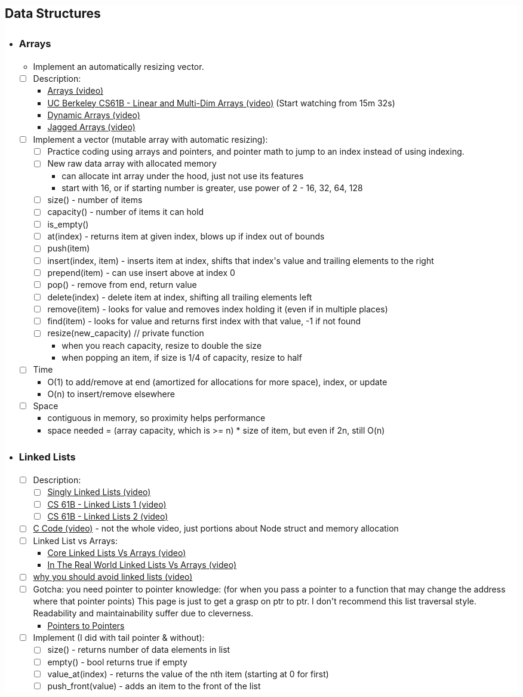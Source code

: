 
## Data Structures

- ### Arrays

  - Implement an automatically resizing vector.
  - [ ] Description:
    - [Arrays (video)](https://www.coursera.org/lecture/data-structures/arrays-OsBSF)
    - [UC Berkeley CS61B - Linear and Multi-Dim Arrays (video)](https://archive.org/details/ucberkeley_webcast_Wp8oiO_CZZE) (Start watching from 15m 32s)
    - [Dynamic Arrays (video)](https://www.coursera.org/lecture/data-structures/dynamic-arrays-EwbnV)
    - [Jagged Arrays (video)](https://www.youtube.com/watch?v=1jtrQqYpt7g)
  - [ ] Implement a vector (mutable array with automatic resizing):
    - [ ] Practice coding using arrays and pointers, and pointer math to jump to an index instead of using indexing.
    - [ ] New raw data array with allocated memory
      - can allocate int array under the hood, just not use its features
      - start with 16, or if starting number is greater, use power of 2 - 16, 32, 64, 128
    - [ ] size() - number of items
    - [ ] capacity() - number of items it can hold
    - [ ] is_empty()
    - [ ] at(index) - returns item at given index, blows up if index out of bounds
    - [ ] push(item)
    - [ ] insert(index, item) - inserts item at index, shifts that index's value and trailing elements to the right
    - [ ] prepend(item) - can use insert above at index 0
    - [ ] pop() - remove from end, return value
    - [ ] delete(index) - delete item at index, shifting all trailing elements left
    - [ ] remove(item) - looks for value and removes index holding it (even if in multiple places)
    - [ ] find(item) - looks for value and returns first index with that value, -1 if not found
    - [ ] resize(new_capacity) // private function
      - when you reach capacity, resize to double the size
      - when popping an item, if size is 1/4 of capacity, resize to half
  - [ ] Time
    - O(1) to add/remove at end (amortized for allocations for more space), index, or update
    - O(n) to insert/remove elsewhere
  - [ ] Space
    - contiguous in memory, so proximity helps performance
    - space needed = (array capacity, which is >= n) \* size of item, but even if 2n, still O(n)

- ### Linked Lists

  - [ ] Description:
    - [ ] [Singly Linked Lists (video)](https://www.coursera.org/lecture/data-structures/singly-linked-lists-kHhgK)
    - [ ] [CS 61B - Linked Lists 1 (video)](https://archive.org/details/ucberkeley_webcast_htzJdKoEmO0)
    - [ ] [CS 61B - Linked Lists 2 (video)](https://archive.org/details/ucberkeley_webcast_-c4I3gFYe3w)
  - [ ] [C Code (video)](https://www.youtube.com/watch?v=QN6FPiD0Gzo) - not the whole video, just portions about Node struct and memory allocation
  - [ ] Linked List vs Arrays:
    - [Core Linked Lists Vs Arrays (video)](https://www.coursera.org/lecture/data-structures-optimizing-performance/core-linked-lists-vs-arrays-rjBs9)
    - [In The Real World Linked Lists Vs Arrays (video)](https://www.coursera.org/lecture/data-structures-optimizing-performance/in-the-real-world-lists-vs-arrays-QUaUd)
  - [ ] [why you should avoid linked lists (video)](https://www.youtube.com/watch?v=YQs6IC-vgmo)
  - [ ] Gotcha: you need pointer to pointer knowledge:
        (for when you pass a pointer to a function that may change the address where that pointer points)
        This page is just to get a grasp on ptr to ptr. I don't recommend this list traversal style. Readability and maintainability suffer due to cleverness.
    - [Pointers to Pointers](https://www.eskimo.com/~scs/cclass/int/sx8.html)
  - [ ] Implement (I did with tail pointer & without):
    - [ ] size() - returns number of data elements in list
    - [ ] empty() - bool returns true if empty
    - [ ] value_at(index) - returns the value of the nth item (starting at 0 for first)
    - [ ] push_front(value) - adds an item to the front of the list
